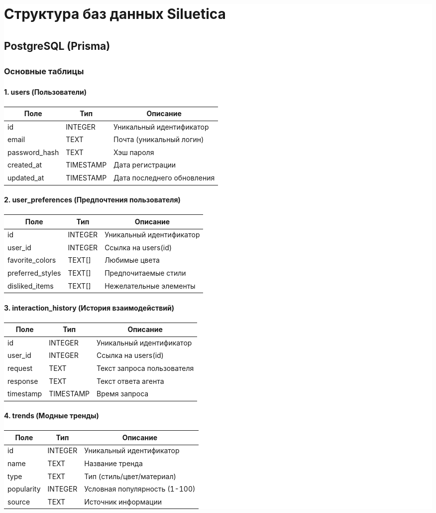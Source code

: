 # Структура баз данных Siluetica

## PostgreSQL (Prisma)

### Основные таблицы

#### 1. users (Пользователи)
| Поле           | Тип       | Описание                    |
|----------------|-----------|----------------------------|
| id             | INTEGER   | Уникальный идентификатор   |
| email          | TEXT      | Почта (уникальный логин)   |
| password_hash  | TEXT      | Хэш пароля                 |
| created_at     | TIMESTAMP | Дата регистрации           |
| updated_at     | TIMESTAMP | Дата последнего обновления |

#### 2. user_preferences (Предпочтения пользователя)
| Поле             | Тип      | Описание                           |
|------------------|----------|-----------------------------------|
| id               | INTEGER  | Уникальный идентификатор          |
| user_id          | INTEGER  | Ссылка на users(id)               |
| favorite_colors  | TEXT[]   | Любимые цвета                     |
| preferred_styles | TEXT[]   | Предпочитаемые стили              |
| disliked_items   | TEXT[]   | Нежелательные элементы            |

#### 3. interaction_history (История взаимодействий)
| Поле         | Тип       | Описание                      |
|--------------|-----------|-------------------------------|
| id           | INTEGER   | Уникальный идентификатор     |
| user_id      | INTEGER   | Ссылка на users(id)          |
| request      | TEXT      | Текст запроса пользователя   |
| response     | TEXT      | Текст ответа агента          |
| timestamp    | TIMESTAMP | Время запроса                |

#### 4. trends (Модные тренды)
| Поле          | Тип      | Описание                     |
|---------------|----------|-----------------------------|
| id            | INTEGER  | Уникальный идентификатор    |
| name          | TEXT     | Название тренда             |
| type          | TEXT     | Тип (стиль/цвет/материал)   |
| popularity    | INTEGER  | Условная популярность (1-100)|
| source        | TEXT     | Источник информации         |
